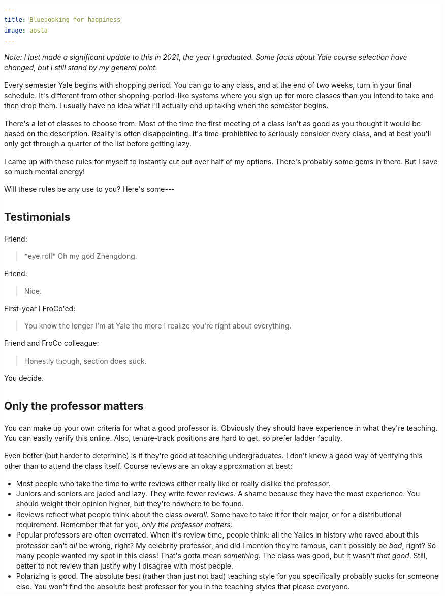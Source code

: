 ```yaml
---
title: Bluebooking for happiness
image: aosta
---
```


*Note: I last made a significant update to this in 2021, the year I graduated. Some facts about Yale course selection have changed, but I still stand by my general point.*

Every semester Yale begins with shopping period. You can go to any class, and at the end of two weeks, turn in your final schedule. It's different from other shopping-period-like systems where you sign up for more classes than you intend to take and then drop them. I usually have no idea what I'll actually end up taking when the semester begins.

There's a lot of classes to choose from. Most of the time the first meeting of a class isn't as good as you thought it would be based on the description. [Reality is often disappointing.](https://www.youtube.com/watch?v=PyWozUKQHvo) It's time-prohibitive to seriously consider every class, and at best you'll only get through a quarter of the list before getting lazy.

I came up with these rules for myself to instantly cut out over half of my options. There's probably some gems in there. But I save so much mental energy!

Will these rules be any use to you? Here's some---

## Testimonials

Friend:

> \*eye roll\* Oh my god Zhengdong.

Friend:

> Nice.

First-year I FroCo'ed:

> You know the longer I'm at Yale the more I realize you're right about everything.

Friend and FroCo colleague:

> Honestly though, section does suck.

You decide.

## Only the professor matters

You can make up your own criteria for what a good professor is. Obviously they should have experience in what they're teaching. You can easily verify this online. Also, tenure-track positions are hard to get, so prefer ladder faculty.

Even better (but harder to determine) is if they're good at teaching undergraduates. I don't know a good way of verifying this other than to attend the class itself. Course reviews are an okay approxmation at best:

* Most people who take the time to write reviews either really like or really dislike the professor.
* Juniors and seniors are jaded and lazy. They write fewer reviews. A shame because they have the most experience. You should weight their opinion higher, but they're nowhere to be found.
* Reviews reflect what people think about the class _overall_. Some have to take it for their major, or for a distributional requirement. Remember that for you, _only the professor matters_.
* Popular professors are often overrated. When it's review time, people think: all the Yalies in history who raved about this professor can't _all_ be wrong, right? My celebrity professor, and did I mention they're famous, can't possibly be _bad_, right? So many people wanted my spot in this class! That's gotta mean _something_. The class was good, but it wasn't _that good_. Still, better to not review than justify why I disagree with most people.
* Polarizing is good. The absolute best (rather than just not bad) teaching style for you specifically probably sucks for someone else. You won't find the absolute best professor for you in the teaching styles that please everyone.